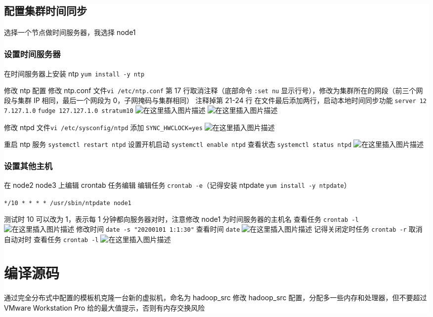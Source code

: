 ## 配置集群时间同步

选择一个节点做时间服务器，我选择 node1

### 设置时间服务器

在时间服务器上安装 ntp `yum install -y ntp`

修改 ntp 配置
修改 ntp.conf 文件`vi /etc/ntp.conf`
第 17 行取消注释（底部命令 `:set nu` 显示行号），修改为集群所在的网段（前三个网段与集群 IP 相同，最后一个网段为 0，子网掩码与集群相同）
注释掉第 21-24 行
在文件最后添加两行，启动本地时间同步功能
`server 127.127.1.0`
`fudge 127.127.1.0 stratum10`
![在这里插入图片描述](https://i-blog.csdnimg.cn/blog_migrate/39017a9d41e0b4e68973b1bfc6b8982a.png)
![在这里插入图片描述](https://i-blog.csdnimg.cn/blog_migrate/adceaf85ea9b83de5645ac6661718c06.png)

修改 ntpd 文件`vi /etc/sysconfig/ntpd`
添加 `SYNC_HWCLOCK=yes`
![在这里插入图片描述](https://i-blog.csdnimg.cn/blog_migrate/79f8c52841c42b654447a92bb25bb88f.png)

重启 ntp 服务 `systemctl restart ntpd`
设置开机启动 `systemctl enable ntpd`
查看状态 `systemctl status ntpd`
![在这里插入图片描述](https://i-blog.csdnimg.cn/blog_migrate/5be096b92a002dd90b9e45b58e70bd0a.png)

### 设置其他主机

在 node2 node3 上编辑 crontab 任务编辑
编辑任务 `crontab -e`（记得安装 ntpdate `yum install -y ntpdate`）

```
*/10 * * * * /usr/sbin/ntpdate node1
```

测试时 10 可以改为 1，表示每 1 分钟都向服务器对时，注意修改 node1 为时间服务器的主机名
查看任务 `crontab -l`
![在这里插入图片描述](https://i-blog.csdnimg.cn/blog_migrate/67f60dad4f9ebb8c02e15ed55ff42f5e.png)
修改时间 `date -s "20200101 1:1:30"`
查看时间 `date`
![在这里插入图片描述](https://i-blog.csdnimg.cn/blog_migrate/ddfc933fe1791a969bc972201b58ce45.png)
记得关闭定时任务 `crontab -r` 取消自动对时
查看任务 `crontab -l`
![在这里插入图片描述](https://i-blog.csdnimg.cn/blog_migrate/b954a8ec7c590779b092f17ec95793dc.png)

# 编译源码

通过完全分布式中配置的模板机克隆一台新的虚拟机，命名为 hadoop_src
修改 hadoop_src 配置，分配多一些内存和处理器，但不要超过 VMware Workstation Pro 给的最大值提示，否则有内存交换风险
